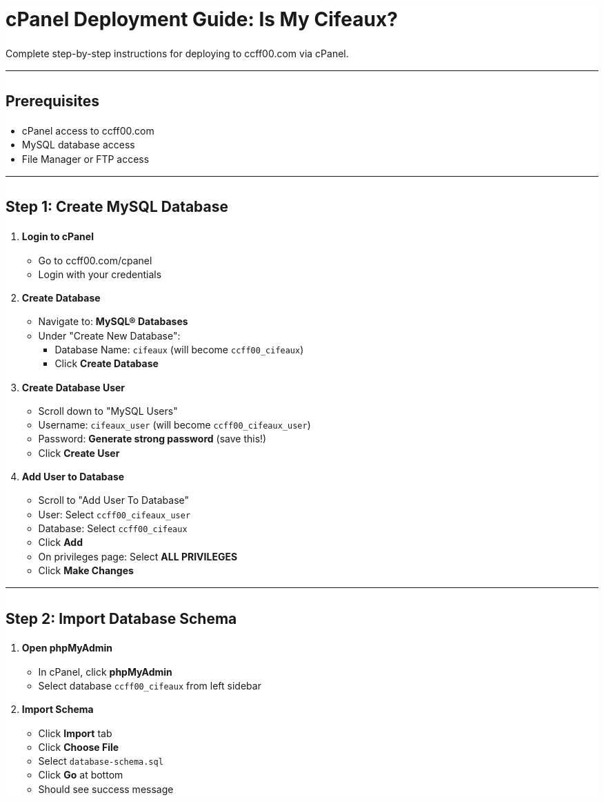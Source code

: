 # cPanel Deployment Guide: Is My Cifeaux?

Complete step-by-step instructions for deploying to ccff00.com via cPanel.

---

## Prerequisites

- cPanel access to ccff00.com
- MySQL database access
- File Manager or FTP access

---

## Step 1: Create MySQL Database

1. **Login to cPanel**
   - Go to ccff00.com/cpanel
   - Login with your credentials

2. **Create Database**
   - Navigate to: **MySQL® Databases**
   - Under "Create New Database":
     - Database Name: `cifeaux` (will become `ccff00_cifeaux`)
     - Click **Create Database**

3. **Create Database User**
   - Scroll down to "MySQL Users"
   - Username: `cifeaux_user` (will become `ccff00_cifeaux_user`)
   - Password: **Generate strong password** (save this!)
   - Click **Create User**

4. **Add User to Database**
   - Scroll to "Add User To Database"
   - User: Select `ccff00_cifeaux_user`
   - Database: Select `ccff00_cifeaux`
   - Click **Add**
   - On privileges page: Select **ALL PRIVILEGES**
   - Click **Make Changes**

---

## Step 2: Import Database Schema

1. **Open phpMyAdmin**
   - In cPanel, click **phpMyAdmin**
   - Select database `ccff00_cifeaux` from left sidebar

2. **Import Schema**
   - Click **Import** tab
   - Click **Choose File**
   - Select `database-schema.sql`
   - Click **Go** at bottom
   - Should see success message

